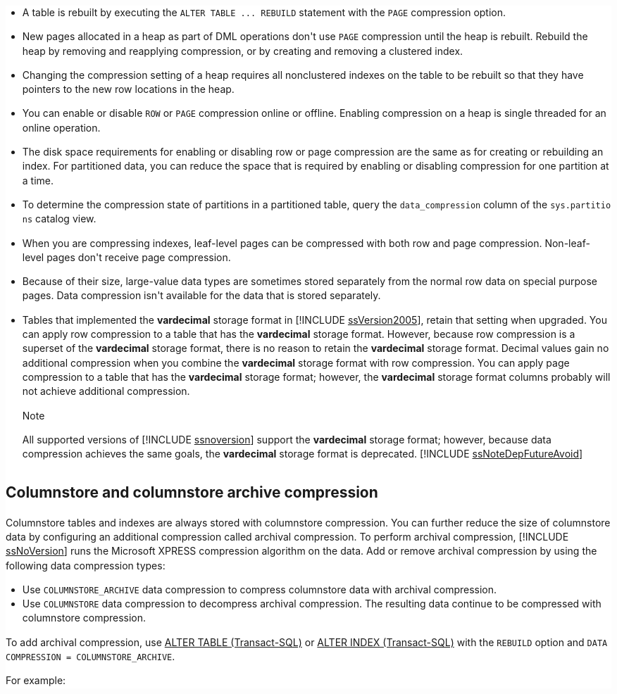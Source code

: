   - A table is rebuilt by executing the `ALTER TABLE ... REBUILD` statement with the `PAGE` compression option.
- New pages allocated in a heap as part of DML operations don't use `PAGE` compression until the heap is rebuilt. Rebuild the heap by removing and reapplying compression, or by creating and removing a clustered index.
- Changing the compression setting of a heap requires all nonclustered indexes on the table to be rebuilt so that they have pointers to the new row locations in the heap.
- You can enable or disable `ROW` or `PAGE` compression online or offline. Enabling compression on a heap is single threaded for an online operation.
- The disk space requirements for enabling or disabling row or page compression are the same as for creating or rebuilding an index. For partitioned data, you can reduce the space that is required by enabling or disabling compression for one partition at a time.
- To determine the compression state of partitions in a partitioned table, query the `data_compression` column of the `sys.partitions` catalog view.
- When you are compressing indexes, leaf-level pages can be compressed with both row and page compression. Non-leaf-level pages don't receive page compression.
- Because of their size, large-value data types are sometimes stored separately from the normal row data on special purpose pages. Data compression isn't available for the data that is stored separately.
- Tables that implemented the **vardecimal** storage format in [!INCLUDE [ssVersion2005](../../includes/ssversion2005-md.md)], retain that setting when upgraded. You can apply row compression to a table that has the **vardecimal** storage format. However, because row compression is a superset of the **vardecimal** storage format, there is no reason to retain the **vardecimal** storage format. Decimal values gain no additional compression when you combine the **vardecimal** storage format with row compression. You can apply page compression to a table that has the **vardecimal** storage format; however, the **vardecimal** storage format columns probably will not achieve additional compression.

  > [!NOTE]  
  > All supported versions of [!INCLUDE [ssnoversion](../../includes/ssnoversion-md.md)] support the **vardecimal** storage format; however, because data compression achieves the same goals, the **vardecimal** storage format is deprecated. [!INCLUDE [ssNoteDepFutureAvoid](../../includes/ssnotedepfutureavoid-md.md)]

## Columnstore and columnstore archive compression

Columnstore tables and indexes are always stored with columnstore compression. You can further reduce the size of columnstore data by configuring an additional compression called archival compression.  To perform archival compression, [!INCLUDE [ssNoVersion](../../includes/ssnoversion-md.md)] runs the Microsoft XPRESS compression algorithm on the data. Add or remove archival compression by using the following data compression types:

- Use `COLUMNSTORE_ARCHIVE` data compression to compress columnstore data with archival compression.
- Use `COLUMNSTORE` data compression to decompress archival compression. The resulting data continue to be compressed with columnstore compression.

To add archival compression, use [ALTER TABLE (Transact-SQL)](../../t-sql/statements/alter-table-transact-sql.md) or [ALTER INDEX (Transact-SQL)](../../t-sql/statements/alter-index-transact-sql.md) with the `REBUILD` option and `DATA COMPRESSION = COLUMNSTORE_ARCHIVE`.

For example:
